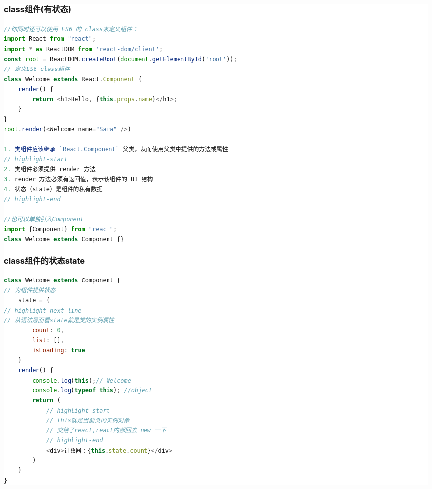 

### class组件(有状态)

```js
//你同时还可以使用 ES6 的 class来定义组件：
import React from "react";
import * as ReactDOM from 'react-dom/client';
const root = ReactDOM.createRoot(document.getElementById('root'));
// 定义ES6 class组件
class Welcome extends React.Component {
    render() {
        return <h1>Hello, {this.props.name}</h1>;
    }
}
root.render(<Welcome name="Sara" />)

1. 类组件应该继承 `React.Component` 父类，从而使用父类中提供的方法或属性
// highlight-start
2. 类组件必须提供 render 方法
3. render 方法必须有返回值，表示该组件的 UI 结构
4. 状态（state）是组件的私有数据
// highlight-end

//也可以单独引入Component
import {Component} from "react";
class Welcome extends Component {}
```

### class组件的状态state

```js
class Welcome extends Component {
// 为组件提供状态
    state = {
// highlight-next-line
// 从语法层面看state就是类的实例属性
        count: 0,
        list: [],
        isLoading: true
    }
    render() {
        console.log(this);// Welcome
        console.log(typeof this); //object
        return (
            // highlight-start
            // this就是当前类的实例对象
            // 交给了react,react内部回去 new 一下
            // highlight-end
            <div>计数器：{this.state.count}</div>
        )
    }
}
```
